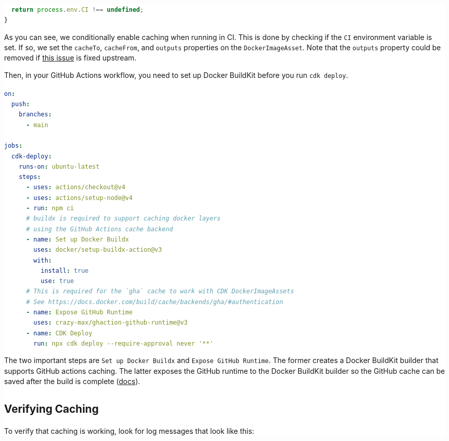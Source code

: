```ts
  return process.env.CI !== undefined;
}
```

As you can see, we conditionally enable caching when running in CI. This is done by checking if the `CI` environment
variable is set. If so, we set the `cacheTo`, `cacheFrom`, and `outputs` properties on the `DockerImageAsset`. Note that
the `outputs` property could be removed if [this issue](https://github.com/aws/aws-cdk/issues/29768) is fixed upstream.

Then, in your GitHub Actions workflow, you need to set up Docker BuildKit before you run `cdk deploy`.

```yaml
on:
  push:
    branches:
      - main

jobs:
  cdk-deploy:
    runs-on: ubuntu-latest
    steps:
      - uses: actions/checkout@v4
      - uses: actions/setup-node@v4
      - run: npm ci
      # buildx is required to support caching docker layers
      # using the GitHub Actions cache backend
      - name: Set up Docker Buildx
        uses: docker/setup-buildx-action@v3
        with:
          install: true
          use: true
      # This is required for the `gha` cache to work with CDK DockerImageAssets
      # See https://docs.docker.com/build/cache/backends/gha/#authentication
      - name: Expose GitHub Runtime
        uses: crazy-max/ghaction-github-runtime@v3
      - name: CDK Deploy
        run: npx cdk deploy --require-approval never '**'
```

The two important steps are `Set up Docker Buildx` and `Expose GitHub Runtime`. The former creates a Docker BuildKit
builder that supports GitHub actions caching. The latter exposes the GitHub runtime to the Docker BuildKit builder so
the GitHub cache can be saved after the build is complete
([docs](https://docs.docker.com/build/cache/backends/gha/#authentication)).

## Verifying Caching

To verify that caching is working, look for log messages that look like this:
